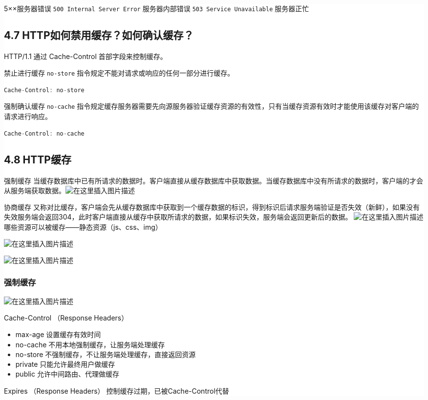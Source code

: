 
5××服务器错误
`500 Internal Server Error` 服务器内部错误
`503 Service Unavailable` 服务器正忙



## 4.7 HTTP如何禁用缓存？如何确认缓存？
HTTP/1.1 通过 Cache-Control 首部字段来控制缓存。

禁止进行缓存
`no-store` 指令规定不能对请求或响应的任何一部分进行缓存。

```javascript
Cache-Control: no-store
```

强制确认缓存
`no-cache` 指令规定缓存服务器需要先向源服务器验证缓存资源的有效性，只有当缓存资源有效时才能使用该缓存对客户端的请求进行响应。

```javascript
Cache-Control: no-cache
```
## 4.8 HTTP缓存
强制缓存
当缓存数据库中已有所请求的数据时。客户端直接从缓存数据库中获取数据。当缓存数据库中没有所请求的数据时，客户端的才会从服务端获取数据。![在这里插入图片描述](https://img-blog.csdnimg.cn/2021052020454134.png?x-oss-process=image/watermark,type_ZmFuZ3poZW5naGVpdGk,shadow_10,text_aHR0cHM6Ly9ibG9nLmNzZG4ubmV0L3dlaXhpbl80NDk3MjAwOA==,size_16,color_FFFFFF,t_70)


协商缓存
又称对比缓存，客户端会先从缓存数据库中获取到一个缓存数据的标识，得到标识后请求服务端验证是否失效（新鲜），如果没有失效服务端会返回304，此时客户端直接从缓存中获取所请求的数据，如果标识失效，服务端会返回更新后的数据。
![在这里插入图片描述](https://img-blog.csdnimg.cn/20210520204557391.png?x-oss-process=image/watermark,type_ZmFuZ3poZW5naGVpdGk,shadow_10,text_aHR0cHM6Ly9ibG9nLmNzZG4ubmV0L3dlaXhpbl80NDk3MjAwOA==,size_16,color_FFFFFF,t_70)
哪些资源可以被缓存——静态资源（js、css、img）

![在这里插入图片描述](https://img-blog.csdnimg.cn/4e84936901b24b2d95ad702f9d6feb4a.png?x-oss-process=image/watermark,type_ZmFuZ3poZW5naGVpdGk,shadow_10,text_aHR0cHM6Ly9ibG9nLmNzZG4ubmV0L3dlaXhpbl80NDk3MjAwOA==,size_16,color_FFFFFF,t_70)


![在这里插入图片描述](https://img-blog.csdnimg.cn/2a460989a6044de98c9b07633fcd12ff.png?x-oss-process=image/watermark,type_ZmFuZ3poZW5naGVpdGk,shadow_10,text_aHR0cHM6Ly9ibG9nLmNzZG4ubmV0L3dlaXhpbl80NDk3MjAwOA==,size_16,color_FFFFFF,t_70)





### 强制缓存
![在这里插入图片描述](https://img-blog.csdnimg.cn/20210712184325869.png?x-oss-process=image/watermark,type_ZmFuZ3poZW5naGVpdGk,shadow_10,text_aHR0cHM6Ly9ibG9nLmNzZG4ubmV0L3dlaXhpbl80NDk3MjAwOA==,size_16,color_FFFFFF,t_70)

Cache-Control  （Response Headers）
- max-age 设置缓存有效时间
- no-cache 不用本地强制缓存，让服务端处理缓存
- no-store 不强制缓存，不让服务端处理缓存，直接返回资源
- private 只能允许最终用户做缓存
- public 允许中间路由、代理做缓存

Expires （Response Headers）
控制缓存过期，已被Cache-Control代替
 
